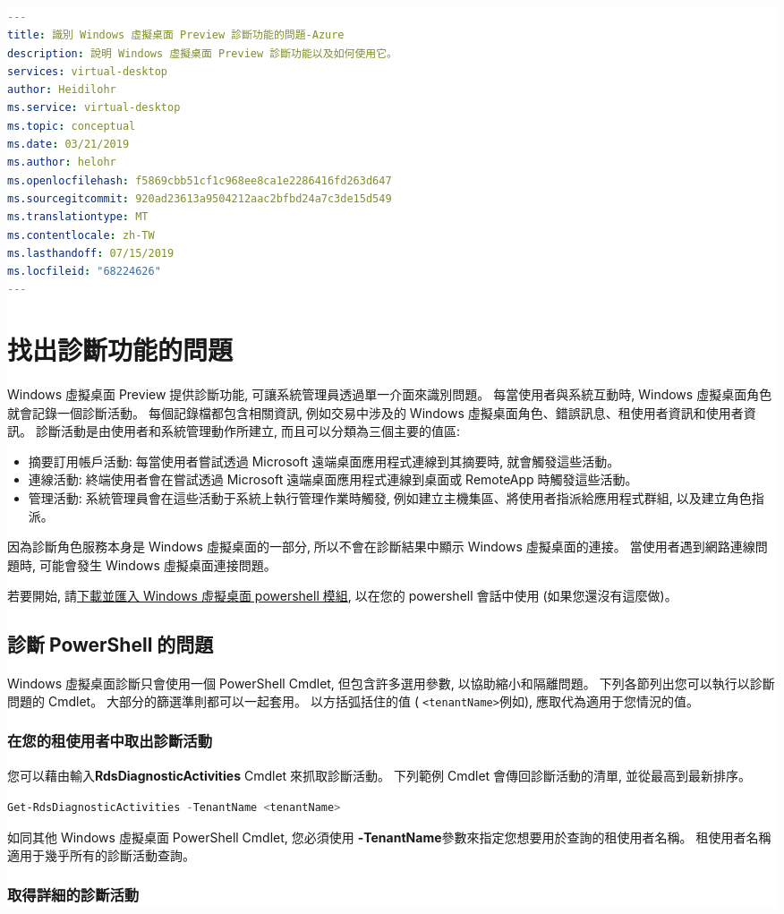 ```yaml
---
title: 識別 Windows 虛擬桌面 Preview 診斷功能的問題-Azure
description: 說明 Windows 虛擬桌面 Preview 診斷功能以及如何使用它。
services: virtual-desktop
author: Heidilohr
ms.service: virtual-desktop
ms.topic: conceptual
ms.date: 03/21/2019
ms.author: helohr
ms.openlocfilehash: f5869cbb51cf1c968ee8ca1e2286416fd263d647
ms.sourcegitcommit: 920ad23613a9504212aac2bfbd24a7c3de15d549
ms.translationtype: MT
ms.contentlocale: zh-TW
ms.lasthandoff: 07/15/2019
ms.locfileid: "68224626"
---
```

# <a name="identify-issues-with-the-diagnostics-feature"></a>找出診斷功能的問題

Windows 虛擬桌面 Preview 提供診斷功能, 可讓系統管理員透過單一介面來識別問題。 每當使用者與系統互動時, Windows 虛擬桌面角色就會記錄一個診斷活動。 每個記錄檔都包含相關資訊, 例如交易中涉及的 Windows 虛擬桌面角色、錯誤訊息、租使用者資訊和使用者資訊。 診斷活動是由使用者和系統管理動作所建立, 而且可以分類為三個主要的值區:

* 摘要訂用帳戶活動: 每當使用者嘗試透過 Microsoft 遠端桌面應用程式連線到其摘要時, 就會觸發這些活動。
* 連線活動: 終端使用者會在嘗試透過 Microsoft 遠端桌面應用程式連線到桌面或 RemoteApp 時觸發這些活動。
* 管理活動: 系統管理員會在這些活動于系統上執行管理作業時觸發, 例如建立主機集區、將使用者指派給應用程式群組, 以及建立角色指派。
  
因為診斷角色服務本身是 Windows 虛擬桌面的一部分, 所以不會在診斷結果中顯示 Windows 虛擬桌面的連接。 當使用者遇到網路連線問題時, 可能會發生 Windows 虛擬桌面連接問題。

若要開始, 請[下載並匯入 Windows 虛擬桌面 powershell 模組](https://docs.microsoft.com/powershell/windows-virtual-desktop/overview), 以在您的 powershell 會話中使用 (如果您還沒有這麼做)。

## <a name="diagnose-issues-with-powershell"></a>診斷 PowerShell 的問題

Windows 虛擬桌面診斷只會使用一個 PowerShell Cmdlet, 但包含許多選用參數, 以協助縮小和隔離問題。 下列各節列出您可以執行以診斷問題的 Cmdlet。 大部分的篩選準則都可以一起套用。 以方括弧括住的值 ( `<tenantName>`例如), 應取代為適用于您情況的值。

### <a name="retrieve-diagnostic-activities-in-your-tenant"></a>在您的租使用者中取出診斷活動

您可以藉由輸入**RdsDiagnosticActivities** Cmdlet 來抓取診斷活動。 下列範例 Cmdlet 會傳回診斷活動的清單, 並從最高到最新排序。

```powershell
Get-RdsDiagnosticActivities -TenantName <tenantName>
```

如同其他 Windows 虛擬桌面 PowerShell Cmdlet, 您必須使用 **-TenantName**參數來指定您想要用於查詢的租使用者名稱。 租使用者名稱適用于幾乎所有的診斷活動查詢。

### <a name="retrieve-detailed-diagnostic-activities"></a>取得詳細的診斷活動
